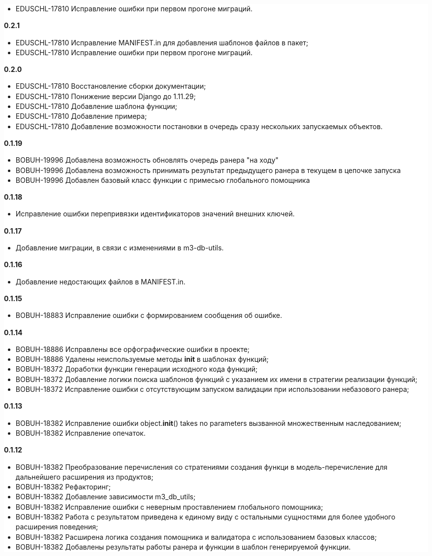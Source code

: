 - EDUSCHL-17810 Исправление ошибки при первом прогоне миграций.

**0.2.1**

- EDUSCHL-17810 Исправление MANIFEST.in для добавления шаблонов файлов в пакет;
- EDUSCHL-17810 Исправление ошибки при первом прогоне миграций.

**0.2.0**

- EDUSCHL-17810 Восстановление сборки документации;
- EDUSCHL-17810 Понижение версии Django до 1.11.29;
- EDUSCHL-17810 Добавление шаблона функции;
- EDUSCHL-17810 Добавление примера;
- EDUSCHL-17810 Добавление возможности постановки в очередь сразу нескольких запускаемых объектов.

**0.1.19**

- BOBUH-19996 Добавлена возможность обновлять очередь ранера "на ходу"
- BOBUH-19996 Добавлена возможность принимать результат предыдущего ранера в текущем в цепочке запуска
- BOBUH-19996 Добавлен базовый класс функции с примесью глобального помощника

**0.1.18**

- Исправление ошибки перепривязки идентификаторов значений внешних ключей.

**0.1.17**

- Добавление миграции, в связи с изменениями в m3-db-utils.

**0.1.16**

- Добавление недостающих файлов в MANIFEST.in.

**0.1.15**

- BOBUH-18883 Исправление ошибки с формированием сообщения об ошибке.

**0.1.14**

- BOBUH-18886 Исправлены все орфографические ошибки в проекте;
- BOBUH-18886 Удалены неиспользуемые методы __init__ в шаблонах функций;
- BOBUH-18372 Доработки функции генерации исходного кода функций;
- BOBUH-18372 Добавление логики поиска шаблонов функций с указанием их имени в стратегии реализации функций;
- BOBUH-18372 Исправление ошибки с отсутствующим запуском валидации при использовании небазового ранера;

**0.1.13**

- BOBUH-18382 Исправление ошибки object.__init__() takes no parameters вызванной множественным наследованием;
- BOBUH-18382 Исправление опечаток.

**0.1.12**

- BOBUH-18382 Преобразование перечисления со стратениями создания функци в модель-перечисление для дальнейшего расширения из продуктов; 
- BOBUH-18382 Рефакторинг; 
- BOBUH-18382 Добавление зависимости m3_db_utils;
- BOBUH-18382 Исправление ошибки с неверным проставлением глобального помощника;
- BOBUH-18382 Работа с результатом приведена к единому виду с остальными сущностями для более удобного расширения поведения;
- BOBUH-18382 Расширена логика создания помощника и валидатора с использованием базовых классов;
- BOBUH-18382 Добавлены результаты работы ранера и функции в шаблон генерируемой функции.
